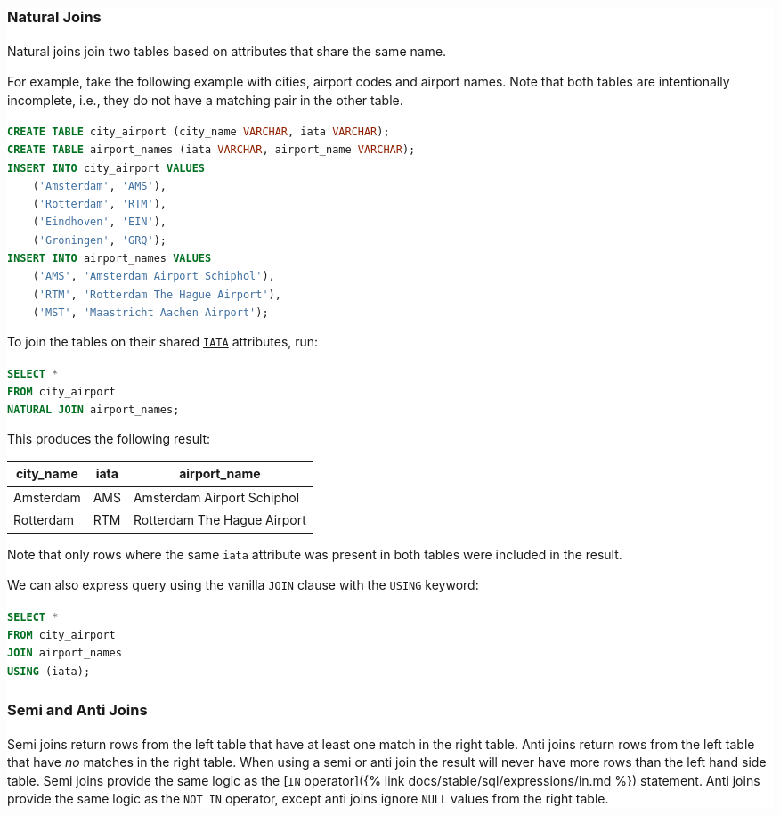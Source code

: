 ### Natural Joins

Natural joins join two tables based on attributes that share the same name.

For example, take the following example with cities, airport codes and airport names. Note that both tables are intentionally incomplete, i.e., they do not have a matching pair in the other table.

```sql
CREATE TABLE city_airport (city_name VARCHAR, iata VARCHAR);
CREATE TABLE airport_names (iata VARCHAR, airport_name VARCHAR);
INSERT INTO city_airport VALUES
    ('Amsterdam', 'AMS'),
    ('Rotterdam', 'RTM'),
    ('Eindhoven', 'EIN'),
    ('Groningen', 'GRQ');
INSERT INTO airport_names VALUES
    ('AMS', 'Amsterdam Airport Schiphol'),
    ('RTM', 'Rotterdam The Hague Airport'),
    ('MST', 'Maastricht Aachen Airport');
```

To join the tables on their shared [`IATA`](https://en.wikipedia.org/wiki/IATA_airport_code) attributes, run:

```sql
SELECT *
FROM city_airport
NATURAL JOIN airport_names;
```

This produces the following result:

| city_name | iata |        airport_name         |
|-----------|------|-----------------------------|
| Amsterdam | AMS  | Amsterdam Airport Schiphol  |
| Rotterdam | RTM  | Rotterdam The Hague Airport |

Note that only rows where the same `iata` attribute was present in both tables were included in the result.

We can also express query using the vanilla `JOIN` clause with the `USING` keyword:

```sql
SELECT *
FROM city_airport
JOIN airport_names
USING (iata);
```

### Semi and Anti Joins

Semi joins return rows from the left table that have at least one match in the right table.
Anti joins return rows from the left table that have _no_ matches in the right table.
When using a semi or anti join the result will never have more rows than the left hand side table.
Semi joins provide the same logic as the [`IN` operator]({% link docs/stable/sql/expressions/in.md %}) statement.
Anti joins provide the same logic as the `NOT IN` operator, except anti joins ignore `NULL` values from the right table.
